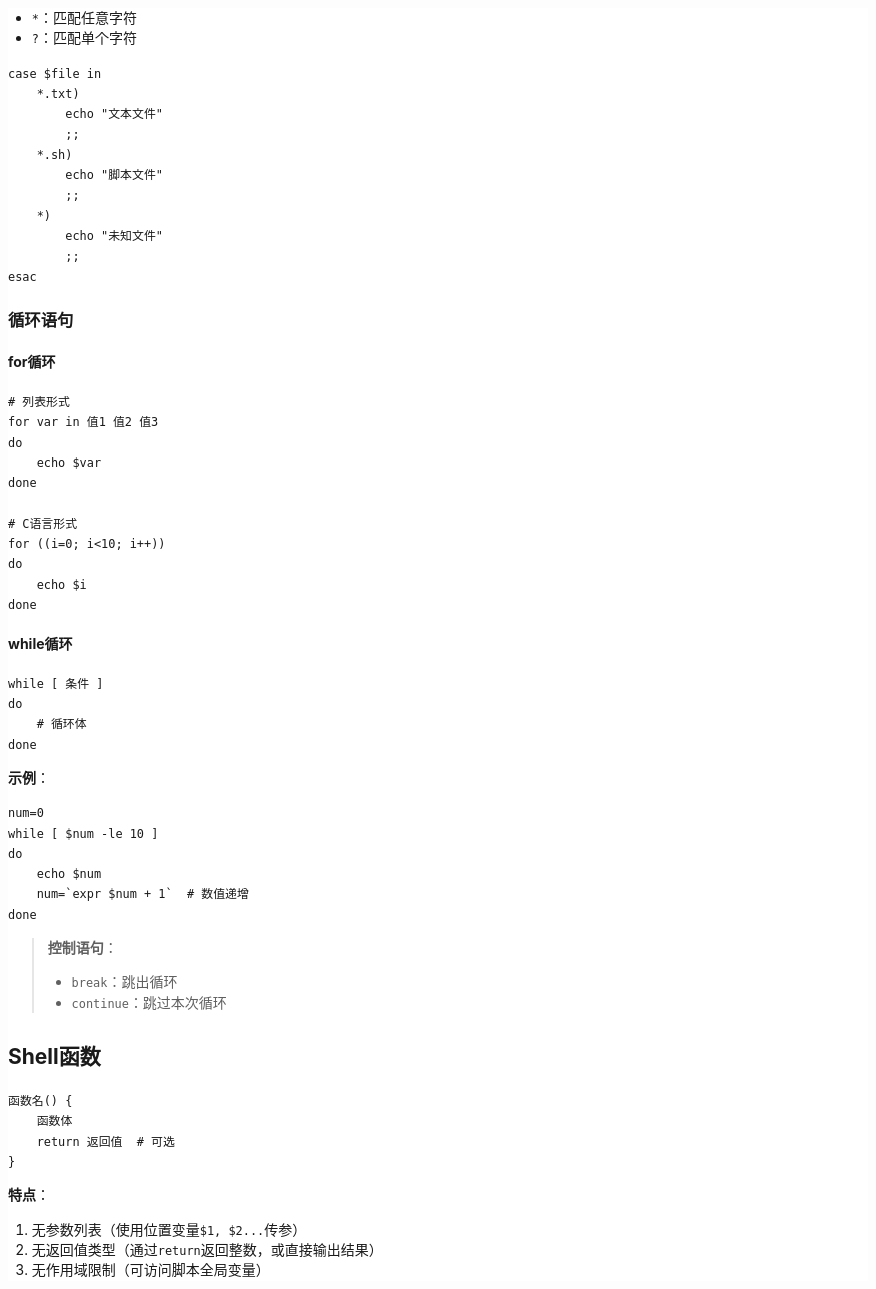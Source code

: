 - `*`：匹配任意字符  
- `?`：匹配单个字符  
```shell
case $file in
    *.txt)
        echo "文本文件"
        ;;
    *.sh)
        echo "脚本文件"
        ;;
    *)
        echo "未知文件"
        ;;
esac
```

### 循环语句
#### for循环
```shell
# 列表形式
for var in 值1 值2 值3
do
    echo $var
done

# C语言形式
for ((i=0; i<10; i++))
do
    echo $i
done
```

#### while循环
```shell
while [ 条件 ]
do
    # 循环体
done
```
**示例**：  
```shell
num=0
while [ $num -le 10 ]
do
    echo $num
    num=`expr $num + 1`  # 数值递增
done
```
> **控制语句**：  
> - `break`：跳出循环  
> - `continue`：跳过本次循环  

## Shell函数
```shell
函数名() {
    函数体
    return 返回值  # 可选
}
```
**特点**：  
1. 无参数列表（使用位置变量`$1, $2...`传参）  
2. 无返回值类型（通过`return`返回整数，或直接输出结果）  
3. 无作用域限制（可访问脚本全局变量）  
